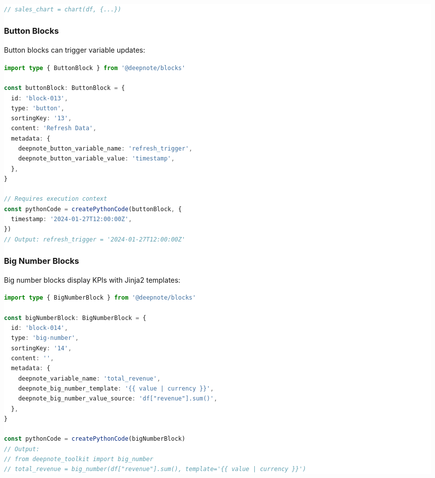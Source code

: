 ```typescript
// sales_chart = chart(df, {...})
```

### Button Blocks

Button blocks can trigger variable updates:

```typescript
import type { ButtonBlock } from '@deepnote/blocks'

const buttonBlock: ButtonBlock = {
  id: 'block-013',
  type: 'button',
  sortingKey: '13',
  content: 'Refresh Data',
  metadata: {
    deepnote_button_variable_name: 'refresh_trigger',
    deepnote_button_variable_value: 'timestamp',
  },
}

// Requires execution context
const pythonCode = createPythonCode(buttonBlock, {
  timestamp: '2024-01-27T12:00:00Z',
})
// Output: refresh_trigger = '2024-01-27T12:00:00Z'
```

### Big Number Blocks

Big number blocks display KPIs with Jinja2 templates:

```typescript
import type { BigNumberBlock } from '@deepnote/blocks'

const bigNumberBlock: BigNumberBlock = {
  id: 'block-014',
  type: 'big-number',
  sortingKey: '14',
  content: '',
  metadata: {
    deepnote_variable_name: 'total_revenue',
    deepnote_big_number_template: '{{ value | currency }}',
    deepnote_big_number_value_source: 'df["revenue"].sum()',
  },
}

const pythonCode = createPythonCode(bigNumberBlock)
// Output:
// from deepnote_toolkit import big_number
// total_revenue = big_number(df["revenue"].sum(), template='{{ value | currency }}')
```

